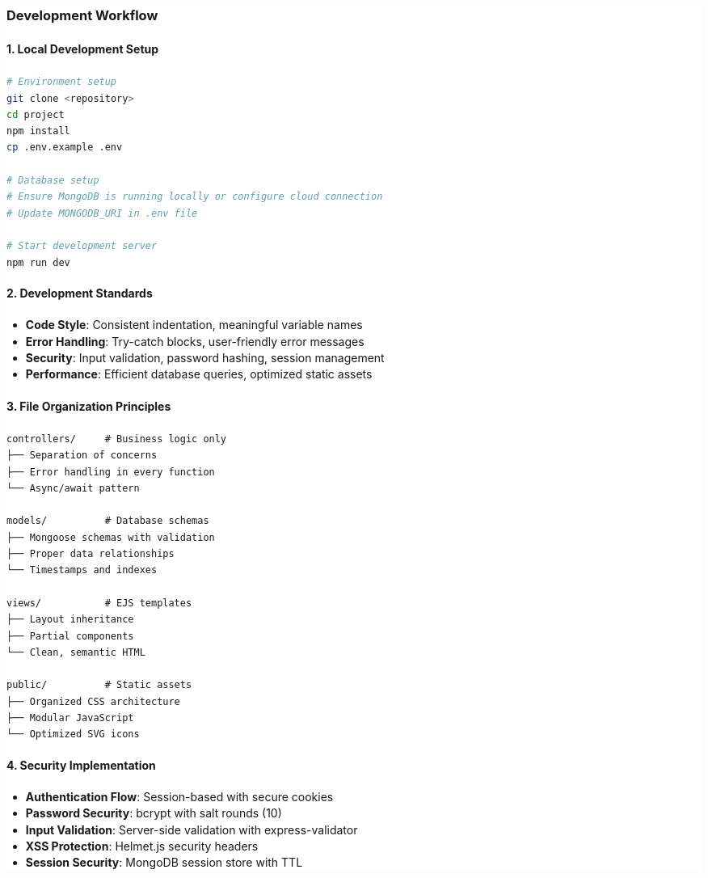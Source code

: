 ### Development Workflow

#### 1. Local Development Setup
```bash
# Environment setup
git clone <repository>
cd project
npm install
cp .env.example .env

# Database setup
# Ensure MongoDB is running locally or configure cloud connection
# Update MONGODB_URI in .env file

# Start development server
npm run dev
```

#### 2. Development Standards
- **Code Style**: Consistent indentation, meaningful variable names
- **Error Handling**: Try-catch blocks, user-friendly error messages
- **Security**: Input validation, password hashing, session management
- **Performance**: Efficient database queries, optimized static assets

#### 3. File Organization Principles
```
controllers/     # Business logic only
├── Separation of concerns
├── Error handling in every function
└── Async/await pattern

models/          # Database schemas
├── Mongoose schemas with validation
├── Proper data relationships
└── Timestamps and indexes

views/           # EJS templates
├── Layout inheritance
├── Partial components
└── Clean, semantic HTML

public/          # Static assets
├── Organized CSS architecture
├── Modular JavaScript
└── Optimized SVG icons
```

#### 4. Security Implementation
- **Authentication Flow**: Session-based with secure cookies
- **Password Security**: bcrypt with salt rounds (10)
- **Input Validation**: Server-side validation with express-validator
- **XSS Protection**: Helmet.js security headers
- **Session Security**: MongoDB session store with TTL
